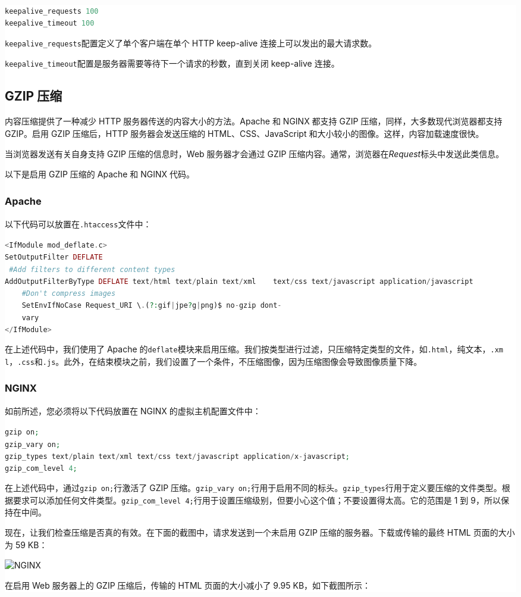 ```php
keepalive_requests 100
keepalive_timeout 100
```

`keepalive_requests`配置定义了单个客户端在单个 HTTP keep-alive 连接上可以发出的最大请求数。

`keepalive_timeout`配置是服务器需要等待下一个请求的秒数，直到关闭 keep-alive 连接。

## GZIP 压缩

内容压缩提供了一种减少 HTTP 服务器传送的内容大小的方法。Apache 和 NGINX 都支持 GZIP 压缩，同样，大多数现代浏览器都支持 GZIP。启用 GZIP 压缩后，HTTP 服务器会发送压缩的 HTML、CSS、JavaScript 和大小较小的图像。这样，内容加载速度很快。

当浏览器发送有关自身支持 GZIP 压缩的信息时，Web 服务器才会通过 GZIP 压缩内容。通常，浏览器在*Request*标头中发送此类信息。

以下是启用 GZIP 压缩的 Apache 和 NGINX 代码。

### Apache

以下代码可以放置在`.htaccess`文件中：

```php
<IfModule mod_deflate.c>
SetOutputFilter DEFLATE
 #Add filters to different content types
AddOutputFilterByType DEFLATE text/html text/plain text/xml    text/css text/javascript application/javascript
    #Don't compress images
    SetEnvIfNoCase Request_URI \.(?:gif|jpe?g|png)$ no-gzip dont-   
    vary
</IfModule>
```

在上述代码中，我们使用了 Apache 的`deflate`模块来启用压缩。我们按类型进行过滤，只压缩特定类型的文件，如`.html`，纯文本，`.xml`，`.css`和`.js`。此外，在结束模块之前，我们设置了一个条件，不压缩图像，因为压缩图像会导致图像质量下降。

### NGINX

如前所述，您必须将以下代码放置在 NGINX 的虚拟主机配置文件中：

```php
gzip on;
gzip_vary on;
gzip_types text/plain text/xml text/css text/javascript application/x-javascript;
gzip_com_level 4;
```

在上述代码中，通过`gzip on;`行激活了 GZIP 压缩。`gzip_vary on;`行用于启用不同的标头。`gzip_types`行用于定义要压缩的文件类型。根据要求可以添加任何文件类型。`gzip_com_level 4;`行用于设置压缩级别，但要小心这个值；不要设置得太高。它的范围是 1 到 9，所以保持在中间。

现在，让我们检查压缩是否真的有效。在下面的截图中，请求发送到一个未启用 GZIP 压缩的服务器。下载或传输的最终 HTML 页面的大小为 59 KB：

![NGINX](https://github.com/OpenDocCN/freelearn-php-zh/raw/master/docs/lrn-php7-hiperf/img/B05225_03_02.jpg)

在启用 Web 服务器上的 GZIP 压缩后，传输的 HTML 页面的大小减小了 9.95 KB，如下截图所示：
